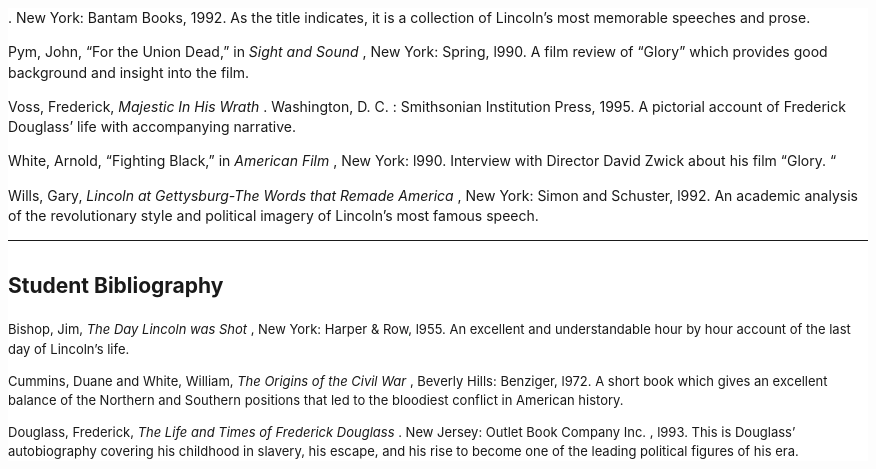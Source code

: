    </i>
   . New York: Bantam Books, 1992. As the title indicates, it is a collection of Lincoln’s most memorable speeches and prose.
  </p>
  <p>
   Pym, John, “For the Union Dead,” in
   <i>
    Sight and Sound
   </i>
   , New York: Spring, l990. A film review of “Glory” which provides good background and insight into the film.
  </p>
  <p>
   Voss, Frederick,
   <i>
    Majestic In His Wrath
   </i>
   . Washington, D. C. : Smithsonian Institution Press, 1995. A pictorial account of Frederick Douglass’ life with accompanying narrative.
  </p>
  <p>
   White, Arnold, “Fighting Black,” in
   <i>
    American Film
   </i>
   , New York: l990. Interview with Director David Zwick about his film “Glory. “
  </p>
  <p>
   Wills, Gary,
   <i>
    Lincoln at Gettysburg-The Words that Remade America
   </i>
   , New York: Simon and Schuster, l992. An academic analysis of the revolutionary style and political imagery of Lincoln’s most famous speech.
  </p>
</font>
 <hr/>
 <h2>
  Student Bibliography
 </h2>
 <font size="-1">
  Bishop, Jim,
  <i>
   The Day Lincoln was Shot
  </i>
  , New York: Harper &amp; Row, l955. An excellent and understandable hour by hour account of the last day of Lincoln’s life.
  <p>
   Cummins, Duane and White, William,
   <i>
    The Origins of the Civil War
   </i>
   , Beverly Hills: Benziger, l972. A short book which gives an excellent balance of the Northern and Southern positions that led to the bloodiest conflict in American history.
  </p>
  <p>
   Douglass, Frederick,
   <i>
    The Life and Times of Frederick Douglass
   </i>
   . New Jersey: Outlet Book Company Inc. , l993. This is Douglass’ autobiography covering his childhood in slavery, his escape, and his rise to become one of the leading political figures of his era.
  </p>
  <p>